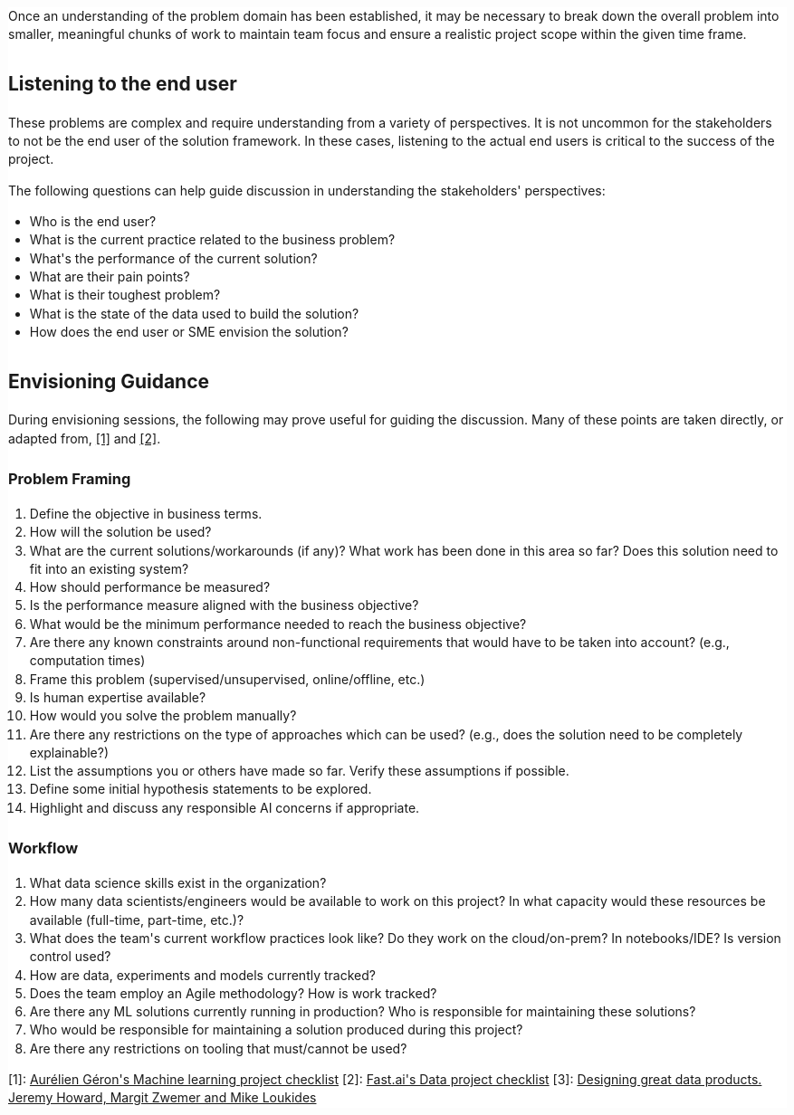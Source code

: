 Once an understanding of the problem domain has been established, it may be necessary to break down the overall problem into smaller, meaningful chunks of work to maintain team focus and ensure a realistic project scope within the given time frame.

## Listening to the end user

These problems are complex and require understanding from a variety of perspectives. It is not uncommon for the stakeholders to not be the end user of the solution framework. In these cases, listening to the actual end users is critical to the success of the project.

The following questions can help guide discussion in understanding the stakeholders' perspectives:

* Who is the end user?
* What is the current practice related to the business problem?
* What's the performance of the current solution?
* What are their pain points?
* What is their toughest problem?
* What is the state of the data used to build the solution?
* How does the end user or SME envision the solution?

## Envisioning Guidance

During envisioning sessions, the following may prove useful for guiding the discussion. Many of these points are taken directly, or adapted from, [[1]](#references) and [[2]](#references).

### Problem Framing

1. Define the objective in business terms.
2. How will the solution be used?
3. What are the current solutions/workarounds (if any)? What work has been done in this area so far? Does this solution need to fit into an existing system?
4. How should performance be measured?
5. Is the performance measure aligned with the business objective?
6. What would be the minimum performance needed to reach the business objective?
7. Are there any known constraints around non-functional requirements that would have to be taken into account? (e.g., computation times)
8. Frame this problem (supervised/unsupervised, online/offline, etc.)
9. Is human expertise available?
10. How would you solve the problem manually?
11. Are there any restrictions on the type of approaches which can be used? (e.g., does the solution need to be completely explainable?)
12. List the assumptions you or others have made so far. Verify these assumptions if possible.
13. Define some initial hypothesis statements to be explored.
14. Highlight and discuss any responsible AI concerns if appropriate.

### Workflow

1. What data science skills exist in the organization?
2. How many data scientists/engineers would be available to work on this project? In what capacity would these resources be available (full-time, part-time, etc.)?
3. What does the team's current workflow practices look like? Do they work on the cloud/on-prem? In notebooks/IDE? Is version control used?
4. How are data, experiments and models currently tracked?
5. Does the team employ an Agile methodology? How is work tracked?
6. Are there any ML solutions currently running in production? Who is responsible for maintaining these solutions?
7. Who would be responsible for maintaining a solution produced during this project?
8. Are there any restrictions on tooling that must/cannot be used?


[1]: [Aurélien Géron's Machine learning project checklist](https://github.com/ageron/handson-ml/blob/master/ml-project-checklist.md)
[2]: [Fast.ai's Data project checklist](https://www.fast.ai/2020/01/07/data-questionnaire)
[3]: [Designing great data products. Jeremy Howard, Margit Zwemer and Mike Loukides](https://www.oreilly.com/radar/drivetrain-approach-data-products/)
